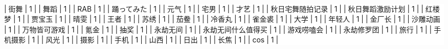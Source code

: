| 街舞 | 1 |
| 舞蹈 | 1 |
| RAB | 1 |
| 踊ってみた | 1 |
| 元气 | 1 |
| 宅男 | 1 |
| 才艺 | 1 |
| 秋日宅舞随拍记录 | 1 |
| 秋日舞蹈激励计划 | 1 |
| 红楼梦 | 1 |
| 贾宝玉 | 1 |
| 晴雯 | 1 |
| 王者 | 1 |
| 苏绣 | 1 |
| 茄鲞 | 1 |
| 冷香丸 | 1 |
| 雀金裘 | 1 |
| 大学 | 1 |
| 年轻人 | 1 |
| 金厂长 | 1 |
| 沙雕动画 | 1 |
| 万物皆可游戏 | 1 |
| 氪金 | 1 |
| 抽奖 | 1 |
| 永劫无间 | 1 |
| 永劫无间什么值得买 | 1 |
| 游戏唠嗑会 | 1 |
| 永劫修罗团 | 1 |
| 旅行 | 1 |
| 手机摄影 | 1 |
| 风光 | 1 |
| 摄影 | 1 |
| 手机 | 1 |
| 山西 | 1 |
| 日出 | 1 |
| 长焦 | 1 |
| cos | 1 |